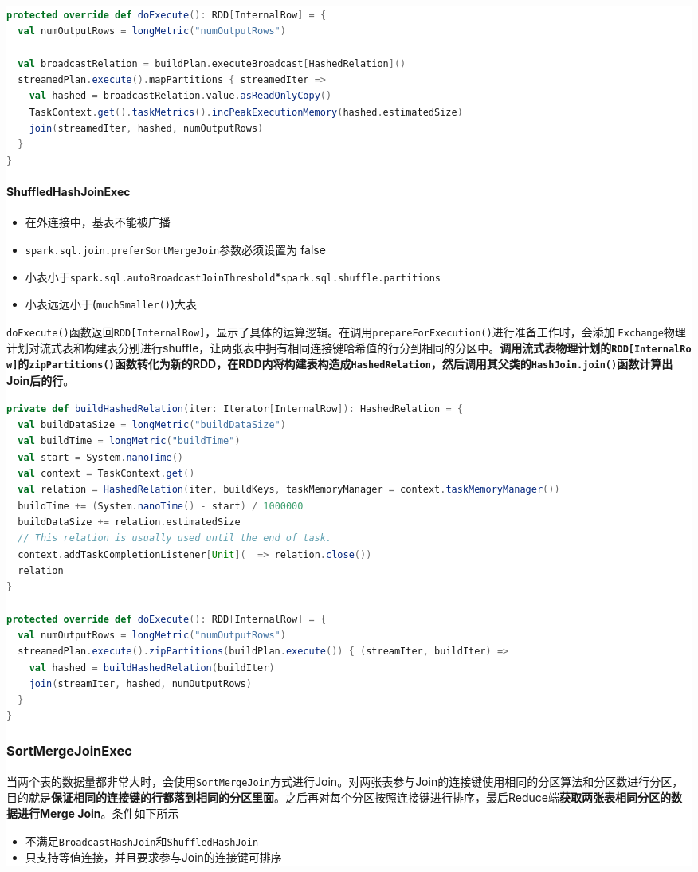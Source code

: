 ```scala
protected override def doExecute(): RDD[InternalRow] = {
  val numOutputRows = longMetric("numOutputRows")

  val broadcastRelation = buildPlan.executeBroadcast[HashedRelation]()
  streamedPlan.execute().mapPartitions { streamedIter =>
    val hashed = broadcastRelation.value.asReadOnlyCopy()
    TaskContext.get().taskMetrics().incPeakExecutionMemory(hashed.estimatedSize)
    join(streamedIter, hashed, numOutputRows)
  }
}
```
#### ShuffledHashJoinExec

- 在外连接中，基表不能被广播

- `spark.sql.join.preferSortMergeJoin`参数必须设置为 false
- 小表小于`spark.sql.autoBroadcastJoinThreshold`*`spark.sql.shuffle.partitions`
- 小表远远小于(`muchSmaller()`)大表

`doExecute()`函数返回`RDD[InternalRow]`，显示了具体的运算逻辑。在调用`prepareForExecution()`进行准备工作时，会添加 `Exchange`物理计划对流式表和构建表分别进行shuffle，让两张表中拥有相同连接键哈希值的行分到相同的分区中。**调用流式表物理计划的`RDD[InternalRow]`的`zipPartitions()`函数转化为新的RDD，在RDD内将构建表构造成`HashedRelation`，然后调用其父类的`HashJoin.join()`函数计算出Join后的行**。

```scala
private def buildHashedRelation(iter: Iterator[InternalRow]): HashedRelation = {
  val buildDataSize = longMetric("buildDataSize")
  val buildTime = longMetric("buildTime")
  val start = System.nanoTime()
  val context = TaskContext.get()
  val relation = HashedRelation(iter, buildKeys, taskMemoryManager = context.taskMemoryManager())
  buildTime += (System.nanoTime() - start) / 1000000
  buildDataSize += relation.estimatedSize
  // This relation is usually used until the end of task.
  context.addTaskCompletionListener[Unit](_ => relation.close())
  relation
}

protected override def doExecute(): RDD[InternalRow] = {
  val numOutputRows = longMetric("numOutputRows")
  streamedPlan.execute().zipPartitions(buildPlan.execute()) { (streamIter, buildIter) =>
    val hashed = buildHashedRelation(buildIter)
    join(streamIter, hashed, numOutputRows)
  }
}
```

### SortMergeJoinExec

当两个表的数据量都非常大时，会使用`SortMergeJoin`方式进行Join。对两张表参与Join的连接键使用相同的分区算法和分区数进行分区，目的就是**保证相同的连接键的行都落到相同的分区里面**。之后再对每个分区按照连接键进行排序，最后Reduce端**获取两张表相同分区的数据进行Merge Join**。条件如下所示

- 不满足`BroadcastHashJoin`和`ShuffledHashJoin`
- 只支持等值连接，并且要求参与Join的连接键可排序
